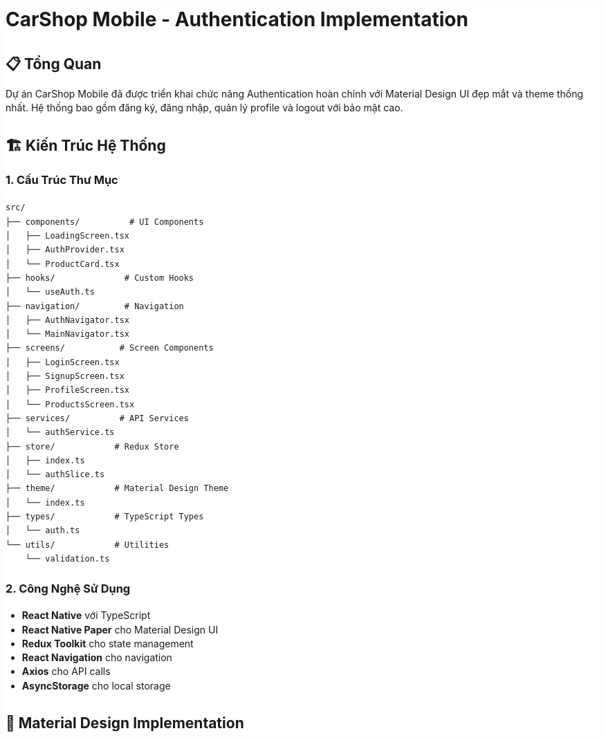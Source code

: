# CarShop Mobile - Authentication Implementation

## 📋 Tổng Quan

Dự án CarShop Mobile đã được triển khai chức năng Authentication hoàn chỉnh với Material Design UI đẹp mắt và theme thống nhất. Hệ thống bao gồm đăng ký, đăng nhập, quản lý profile và logout với bảo mật cao.

## 🏗️ Kiến Trúc Hệ Thống

### 1. Cấu Trúc Thư Mục
```
src/
├── components/          # UI Components
│   ├── LoadingScreen.tsx
│   ├── AuthProvider.tsx
│   └── ProductCard.tsx
├── hooks/              # Custom Hooks
│   └── useAuth.ts
├── navigation/         # Navigation
│   ├── AuthNavigator.tsx
│   └── MainNavigator.tsx
├── screens/           # Screen Components
│   ├── LoginScreen.tsx
│   ├── SignupScreen.tsx
│   ├── ProfileScreen.tsx
│   └── ProductsScreen.tsx
├── services/          # API Services
│   └── authService.ts
├── store/            # Redux Store
│   ├── index.ts
│   └── authSlice.ts
├── theme/            # Material Design Theme
│   └── index.ts
├── types/            # TypeScript Types
│   └── auth.ts
└── utils/            # Utilities
    └── validation.ts
```

### 2. Công Nghệ Sử Dụng
- **React Native** với TypeScript
- **React Native Paper** cho Material Design UI
- **Redux Toolkit** cho state management
- **React Navigation** cho navigation
- **Axios** cho API calls
- **AsyncStorage** cho local storage

## 🎨 Material Design Implementation
